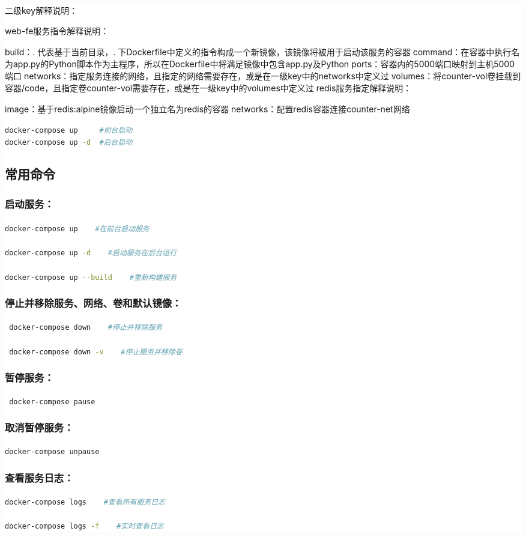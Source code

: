 二级key解释说明：

web-fe服务指令解释说明：

build：. 代表基于当前目录，. 下Dockerfile中定义的指令构成一个新镜像，该镜像将被用于启动该服务的容器
command：在容器中执行名为app.py的Python脚本作为主程序，所以在Dockerfile中将满足镜像中包含app.py及Python
ports：容器内的5000端口映射到主机5000端口
networks：指定服务连接的网络，且指定的网络需要存在，或是在一级key中的networks中定义过
volumes：将counter-vol卷挂载到容器/code，且指定卷counter-vol需要存在，或是在一级key中的volumes中定义过
redis服务指定解释说明：

image：基于redis:alpine镜像启动一个独立名为redis的容器
networks：配置redis容器连接counter-net网络

```bash
docker-compose up     #前台启动
docker-compose up -d  #后台启动
```

## 常用命令

### 启动服务：

```bash
docker-compose up    #在前台启动服务

docker-compose up -d    #启动服务在后台运行

docker-compose up --build    #重新构建服务
```

### 停止并移除服务、网络、卷和默认镜像：

```bash
 docker-compose down    #停止并移除服务

 docker-compose down -v    #停止服务并移除卷
```

### 暂停服务：

```bash
 docker-compose pause
```

### 取消暂停服务：

```bash
docker-compose unpause
```

### 查看服务日志：

```bash
docker-compose logs    #查看所有服务日志

docker-compose logs -f    #实时查看日志
```
